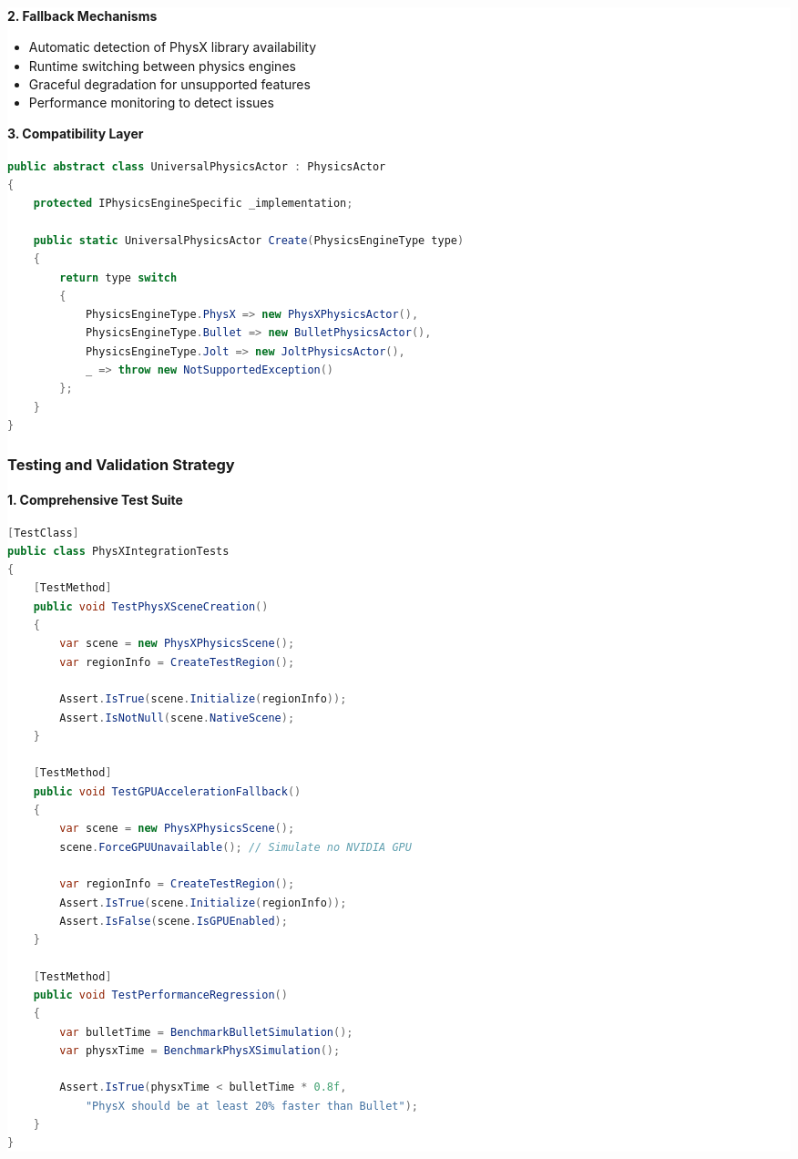 **2. Fallback Mechanisms**
- Automatic detection of PhysX library availability
- Runtime switching between physics engines
- Graceful degradation for unsupported features
- Performance monitoring to detect issues

**3. Compatibility Layer**
```csharp
public abstract class UniversalPhysicsActor : PhysicsActor
{
    protected IPhysicsEngineSpecific _implementation;
    
    public static UniversalPhysicsActor Create(PhysicsEngineType type)
    {
        return type switch
        {
            PhysicsEngineType.PhysX => new PhysXPhysicsActor(),
            PhysicsEngineType.Bullet => new BulletPhysicsActor(),
            PhysicsEngineType.Jolt => new JoltPhysicsActor(),
            _ => throw new NotSupportedException()
        };
    }
}
```

### Testing and Validation Strategy

**1. Comprehensive Test Suite**
```csharp
[TestClass]
public class PhysXIntegrationTests
{
    [TestMethod]
    public void TestPhysXSceneCreation()
    {
        var scene = new PhysXPhysicsScene();
        var regionInfo = CreateTestRegion();
        
        Assert.IsTrue(scene.Initialize(regionInfo));
        Assert.IsNotNull(scene.NativeScene);
    }
    
    [TestMethod]
    public void TestGPUAccelerationFallback()
    {
        var scene = new PhysXPhysicsScene();
        scene.ForceGPUUnavailable(); // Simulate no NVIDIA GPU
        
        var regionInfo = CreateTestRegion();
        Assert.IsTrue(scene.Initialize(regionInfo));
        Assert.IsFalse(scene.IsGPUEnabled);
    }
    
    [TestMethod]
    public void TestPerformanceRegression()
    {
        var bulletTime = BenchmarkBulletSimulation();
        var physxTime = BenchmarkPhysXSimulation();
        
        Assert.IsTrue(physxTime < bulletTime * 0.8f, 
            "PhysX should be at least 20% faster than Bullet");
    }
}
```
